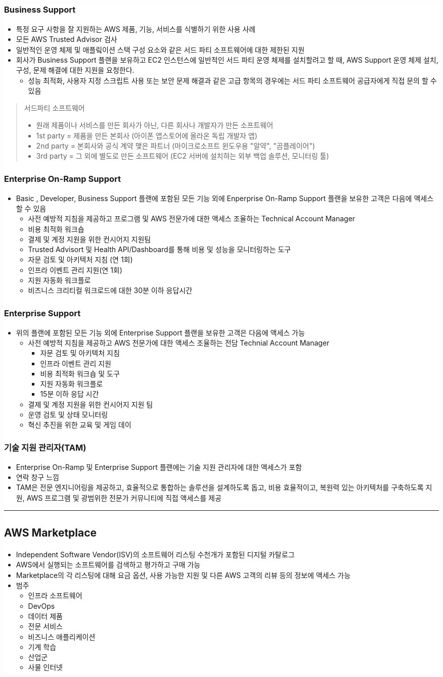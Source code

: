 ### Business Support 
- 특정 요구 사항을 잘 지원하는 AWS 제품, 기능, 서비스를 식별하기 위한 사용 사례
- 모든 AWS Trusted Advisor 검사
- 일반적인 운영 체제 및 애플맄이션 스택 구성 요소와 같은 서드 파티 소프트웨어에 대한 제한된 지원
- 회사가 Business Support 플랜을 보유하고 EC2 인스턴스에 일반적인 서드 파티 운영 체제를 설치할려고 할 때, AWS Support 운영 체제 설치, 구성, 문제 해결에 대한 지원을 요청한다. 
	- 성능 최적화, 사용자 지정 스크립트 사용 또는 보안 문제 해결과 같은 고급 항목의 경우에는 서드 파티 소프트웨어 공급자에게 직접 문의 할 수 있음

> 서드파티 소프트웨어
> - 원래 제품이나 서비스를 만든 회사가 아닌, 다른 회사나 개발자가 만든 소프트웨어
> - 1st party = 제품을 만든 본회사 (아이폰 앱스토어에 올라온 독립 개발자 앱)
> - 2nd party = 본회사와 공식 계약 맺은 파트너 (마이크로소프트 윈도우용 "알약", "곰플레이어")
> - 3rd party = 그 외에 별도로 만든 소프트웨어 (EC2 서버에 설치하는 외부 백업 솔루션, 모니터링 툴)


### Enterprise On-Ramp Support
- Basic , Developer, Business Support 플랜에 포함된 모든 기능 외에 Enperprise On-Ramp Support 플랜을 보유한 고객은 다음에 액세스할 수 있음
	- 사전 예방적 지침을 제공하고 프로그램 및 AWS 전문가에 대한 액세스 조율하는 Technical Account Manager
	- 비용 최적화 워크숍
	- 결제 및 계정 지원을 위한 컨시어지 지원팀
	- Trusted Advisort 및 Health API/Dashboard를 통해 비용 및 성능을 모니터링하는 도구
	- 자문 검토 및 아키텍처 지침 (연 1회)
	- 인프라 이벤트 관리 지원(연 1회)
	- 지원 자동화 워크플로
	- 비즈니스 크리티컬 워크로드에 대한 30분 이하 응답시간

### Enterprise Support
- 위의 플랜에 포함된 모든 기능 외에 Enterprise Support 플랜을 보유한 고객은 다음에 액세스 가능
	- 사전 예방적 지침을 제공하고 AWS 전문가에 대한 액세스 조율하는 전담 Technial Account Manager
		- 자문 검토 및 아키텍처 지침
		- 인프라 이벤트 관리 지원
		- 비용 최적화 워크숍 및 도구
		- 지원 자동화 워크플로
		- 15분 이하 응답 시간
	- 결제 및 계정 지원을 위한 컨시어지 지원 팀
	- 운영 검토 및 상태 모니터링
	- 혁신 추진을 위한 교육 및 게임 데이


### 기술 지원 관리자(TAM)
- Enterprise On-Ramp 및 Enterprise Support 플랜에는 기술 지원 관리자에 대한 액세스가 포함
- 연락 창구 느낌
- TAM은 전문 엔지니어링을 제공하고, 효율적으로 통합하는 솔루션을 설계하도록 돕고, 비용 효율적이고, 복원력 있는 아키텍처를 구축하도록 지원, AWS 프로그램 및 광범위한 전문가 커뮤니티에 직접 액세스를 제공

---
## AWS Marketplace

- Independent Software Vendor(ISV)의 소프트웨어 리스팅 수천개가 포함된 디지털 카탈로그
- AWS에서 실행되는 소프트웨어를 검색하고 평가하고 구매 가능
- Marketplace의 각 리스팅에 대해 요금 옵션, 사용 가능한 지원 및 다른 AWS 고객의 리뷰 등의 정보에 액세스 가능
- 범주
	- 인프라 소프트웨어
	- DevOps
	- 데이터 제품
	- 전문 서비스
	- 비즈니스 애플리케이션
	- 기계 학습
	- 산업군
	- 사물 인터넷